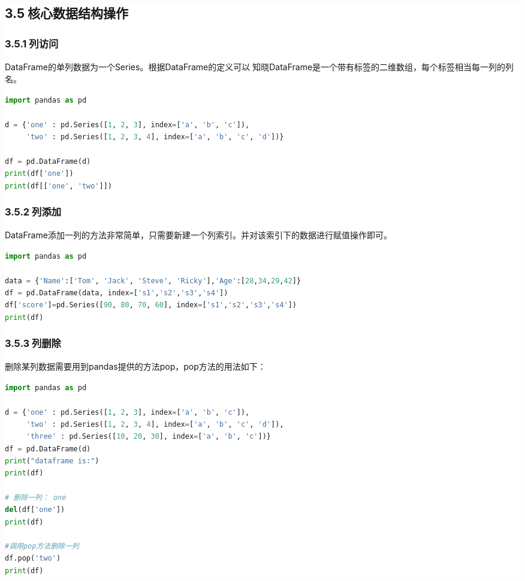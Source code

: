 ```python
```

## 3.5 核心数据结构操作
### 3.5.1 列访问

DataFrame的单列数据为一个Series。根据DataFrame的定义可以 知晓DataFrame是一个带有标签的二维数组，每个标签相当每一列的列名。

```python
import pandas as pd

d = {'one' : pd.Series([1, 2, 3], index=['a', 'b', 'c']),
     'two' : pd.Series([1, 2, 3, 4], index=['a', 'b', 'c', 'd'])}

df = pd.DataFrame(d)
print(df['one'])
print(df[['one', 'two']])
```

### 3.5.2 列添加

DataFrame添加一列的方法非常简单，只需要新建一个列索引。并对该索引下的数据进行赋值操作即可。

```python
import pandas as pd

data = {'Name':['Tom', 'Jack', 'Steve', 'Ricky'],'Age':[28,34,29,42]}
df = pd.DataFrame(data, index=['s1','s2','s3','s4'])
df['score']=pd.Series([90, 80, 70, 60], index=['s1','s2','s3','s4'])
print(df)
```

### 3.5.3 列删除

删除某列数据需要用到pandas提供的方法pop，pop方法的用法如下：

```python
import pandas as pd

d = {'one' : pd.Series([1, 2, 3], index=['a', 'b', 'c']), 
     'two' : pd.Series([1, 2, 3, 4], index=['a', 'b', 'c', 'd']), 
     'three' : pd.Series([10, 20, 30], index=['a', 'b', 'c'])}
df = pd.DataFrame(d)
print("dataframe is:")
print(df)

# 删除一列： one
del(df['one'])
print(df)

#调用pop方法删除一列
df.pop('two')
print(df)
```

